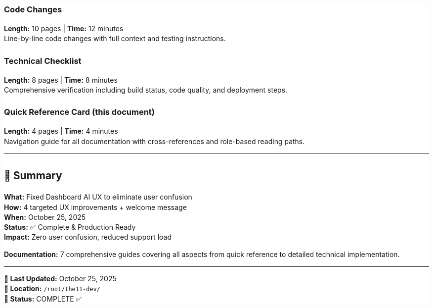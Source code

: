 ### Code Changes
**Length:** 10 pages | **Time:** 12 minutes  
Line-by-line code changes with full context and testing instructions.

### Technical Checklist
**Length:** 8 pages | **Time:** 8 minutes  
Comprehensive verification including build status, code quality, and deployment steps.

### Quick Reference Card (this document)
**Length:** 4 pages | **Time:** 4 minutes  
Navigation guide for all documentation with cross-references and role-based reading paths.

---

## 🎉 Summary

**What:** Fixed Dashboard AI UX to eliminate user confusion  
**How:** 4 targeted UX improvements + welcome message  
**When:** October 25, 2025  
**Status:** ✅ Complete & Production Ready  
**Impact:** Zero user confusion, reduced support load  

**Documentation:** 7 comprehensive guides covering all aspects from quick reference to detailed technical implementation.

---

**📝 Last Updated:** October 25, 2025  
**📍 Location:** `/root/the11-dev/`  
**🎯 Status:** COMPLETE ✅
